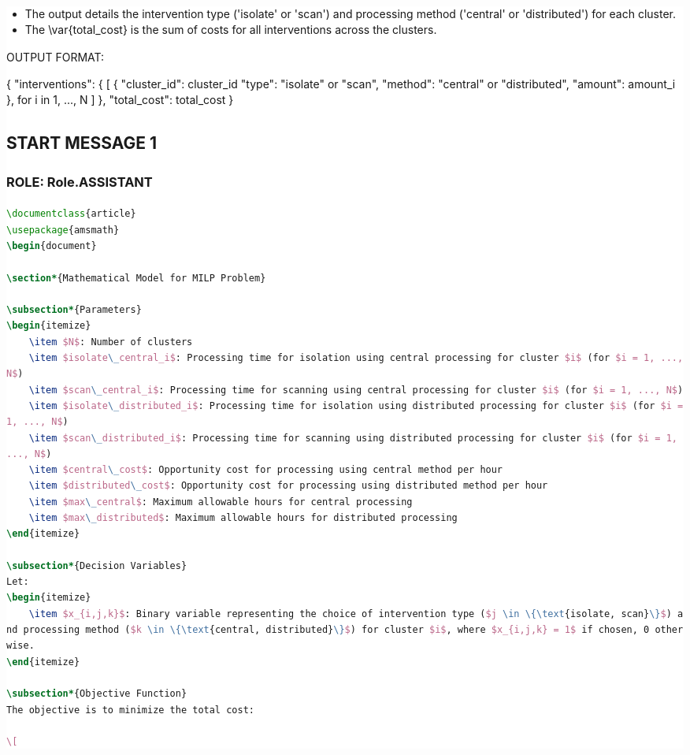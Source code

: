 - The output details the intervention type ('isolate' or 'scan') and processing method ('central' or 'distributed') for each cluster.
- The \var{total_cost} is the sum of costs for all interventions across the clusters.

OUTPUT FORMAT:

{
    "interventions": {
        [
            {
            "cluster_id": cluster_id
            "type": "isolate" or "scan",
            "method": "central" or "distributed",
            "amount": amount_i
            },
            for i in 1, ..., N
        ]
    },
    "total_cost": total_cost
}





</DESCRIPTION>


## START MESSAGE 1 
### ROLE: Role.ASSISTANT
```latex
\documentclass{article}
\usepackage{amsmath}
\begin{document}

\section*{Mathematical Model for MILP Problem}

\subsection*{Parameters}
\begin{itemize}
    \item $N$: Number of clusters
    \item $isolate\_central_i$: Processing time for isolation using central processing for cluster $i$ (for $i = 1, ..., N$)
    \item $scan\_central_i$: Processing time for scanning using central processing for cluster $i$ (for $i = 1, ..., N$)
    \item $isolate\_distributed_i$: Processing time for isolation using distributed processing for cluster $i$ (for $i = 1, ..., N$)
    \item $scan\_distributed_i$: Processing time for scanning using distributed processing for cluster $i$ (for $i = 1, ..., N$)
    \item $central\_cost$: Opportunity cost for processing using central method per hour
    \item $distributed\_cost$: Opportunity cost for processing using distributed method per hour
    \item $max\_central$: Maximum allowable hours for central processing
    \item $max\_distributed$: Maximum allowable hours for distributed processing
\end{itemize}

\subsection*{Decision Variables}
Let:
\begin{itemize}
    \item $x_{i,j,k}$: Binary variable representing the choice of intervention type ($j \in \{\text{isolate, scan}\}$) and processing method ($k \in \{\text{central, distributed}\}$) for cluster $i$, where $x_{i,j,k} = 1$ if chosen, 0 otherwise.
\end{itemize}

\subsection*{Objective Function}
The objective is to minimize the total cost:

\[
```